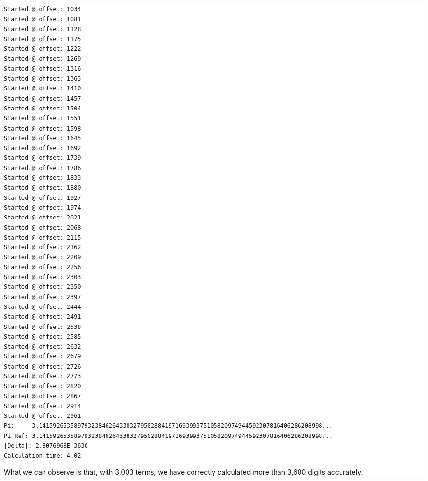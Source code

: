 ```
Started @ offset: 1034 
Started @ offset: 1081 
Started @ offset: 1128 
Started @ offset: 1175 
Started @ offset: 1222 
Started @ offset: 1269 
Started @ offset: 1316 
Started @ offset: 1363 
Started @ offset: 1410 
Started @ offset: 1457 
Started @ offset: 1504 
Started @ offset: 1551 
Started @ offset: 1598 
Started @ offset: 1645 
Started @ offset: 1692 
Started @ offset: 1739 
Started @ offset: 1786 
Started @ offset: 1833 
Started @ offset: 1880 
Started @ offset: 1927 
Started @ offset: 1974 
Started @ offset: 2021 
Started @ offset: 2068 
Started @ offset: 2115 
Started @ offset: 2162 
Started @ offset: 2209 
Started @ offset: 2256 
Started @ offset: 2303 
Started @ offset: 2350 
Started @ offset: 2397 
Started @ offset: 2444 
Started @ offset: 2491 
Started @ offset: 2538 
Started @ offset: 2585 
Started @ offset: 2632 
Started @ offset: 2679 
Started @ offset: 2726 
Started @ offset: 2773 
Started @ offset: 2820 
Started @ offset: 2867 
Started @ offset: 2914 
Started @ offset: 2961
Pi:     3.141592653589793238462643383279502884197169399375105820974944592307816406286208998...
Pi Ref: 3.141592653589793238462643383279502884197169399375105820974944592307816406286208998...
|Delta|: 2.8076968E-3630
Calculation time: 4.02
```

What we can observe is that, with 3,003 terms, we have correctly calculated more than 3,600 digits accurately.
